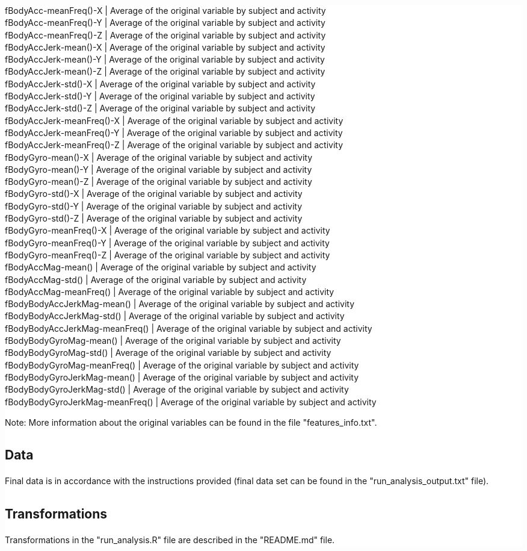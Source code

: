 fBodyAcc-meanFreq()-X           | Average of the original variable by subject and activity                         
fBodyAcc-meanFreq()-Y           | Average of the original variable by subject and activity                         
fBodyAcc-meanFreq()-Z           | Average of the original variable by subject and activity                         
fBodyAccJerk-mean()-X           | Average of the original variable by subject and activity                         
fBodyAccJerk-mean()-Y           | Average of the original variable by subject and activity                         
fBodyAccJerk-mean()-Z           | Average of the original variable by subject and activity                         
fBodyAccJerk-std()-X            | Average of the original variable by subject and activity                         
fBodyAccJerk-std()-Y            | Average of the original variable by subject and activity                         
fBodyAccJerk-std()-Z            | Average of the original variable by subject and activity                         
fBodyAccJerk-meanFreq()-X       | Average of the original variable by subject and activity                         
fBodyAccJerk-meanFreq()-Y       | Average of the original variable by subject and activity                         
fBodyAccJerk-meanFreq()-Z       | Average of the original variable by subject and activity                         
fBodyGyro-mean()-X              | Average of the original variable by subject and activity                         
fBodyGyro-mean()-Y              | Average of the original variable by subject and activity                         
fBodyGyro-mean()-Z              | Average of the original variable by subject and activity                         
fBodyGyro-std()-X               | Average of the original variable by subject and activity                         
fBodyGyro-std()-Y               | Average of the original variable by subject and activity                         
fBodyGyro-std()-Z               | Average of the original variable by subject and activity                         
fBodyGyro-meanFreq()-X          | Average of the original variable by subject and activity                         
fBodyGyro-meanFreq()-Y          | Average of the original variable by subject and activity                         
fBodyGyro-meanFreq()-Z          | Average of the original variable by subject and activity                         
fBodyAccMag-mean()              | Average of the original variable by subject and activity                         
fBodyAccMag-std()               | Average of the original variable by subject and activity                         
fBodyAccMag-meanFreq()          | Average of the original variable by subject and activity                         
fBodyBodyAccJerkMag-mean()      | Average of the original variable by subject and activity                         
fBodyBodyAccJerkMag-std()       | Average of the original variable by subject and activity                         
fBodyBodyAccJerkMag-meanFreq()  | Average of the original variable by subject and activity                         
fBodyBodyGyroMag-mean()         | Average of the original variable by subject and activity                         
fBodyBodyGyroMag-std()          | Average of the original variable by subject and activity                         
fBodyBodyGyroMag-meanFreq()     | Average of the original variable by subject and activity                         
fBodyBodyGyroJerkMag-mean()     | Average of the original variable by subject and activity                         
fBodyBodyGyroJerkMag-std()      | Average of the original variable by subject and activity                         
fBodyBodyGyroJerkMag-meanFreq() | Average of the original variable by subject and activity                         

Note: More information about the original variables can be found in the file "features_info.txt".


## Data

Final data is in accordance with the instructions provided (final data set can be found in the "run_analysis_output.txt" file).


## Transformations

Transformations in the "run_analysis.R" file are described in the "README.md" file.
